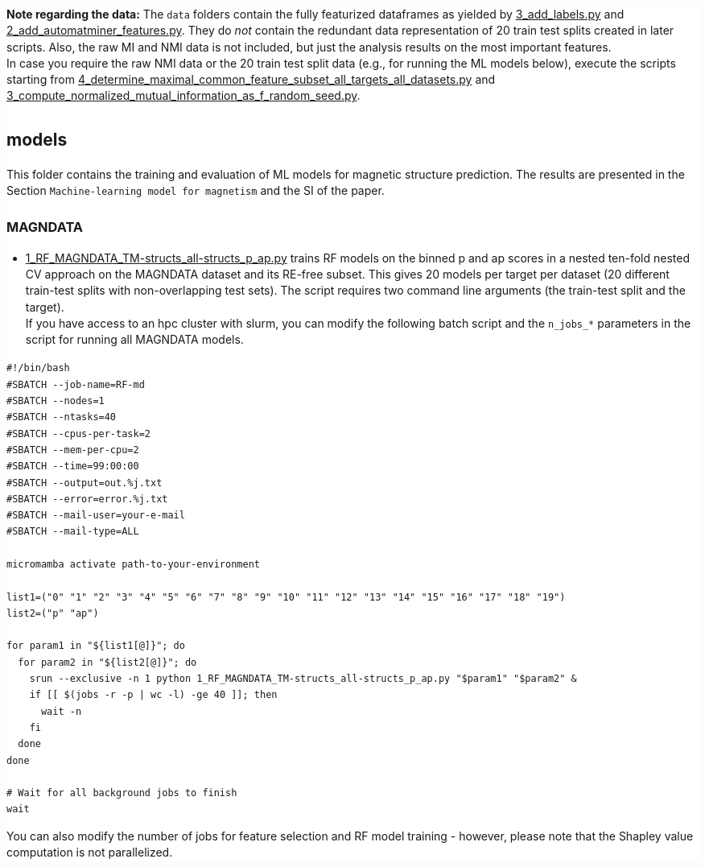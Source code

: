 **Note regarding the data:** The `data` folders contain the fully featurized dataframes as yielded by [3_add_labels.py](featurization/MAGNDATA/3_add_labels.py)
and [2_add_automatminer_features.py](featurization/MP/2_add_automatminer_features.py). They do *not* contain the redundant data representation
of 20 train test splits created in later scripts. Also, the raw MI and NMI data is not included, but just the analysis results on
the most important features.  
In case you require the raw NMI data or the 20 train test split data (e.g., for running the ML models below), execute the
scripts starting from [4_determine_maximal_common_feature_subset_all_targets_all_datasets.py](featurization/MAGNDATA/4_determine_maximal_common_feature_subset_all_targets_all_datasets.py)
and [3_compute_normalized_mutual_information_as_f_random_seed.py](featurization/MP/3_compute_normalized_mutual_information_as_f_random_seed.py).

## models
This folder contains the training and evaluation of ML models for magnetic structure prediction. The results are presented
in the Section `Machine-learning model for magnetism` and the SI of the paper.

### MAGNDATA
- [1_RF_MAGNDATA_TM-structs_all-structs_p_ap.py](models/MAGNDATA/1_RF_MAGNDATA_TM-structs_all-structs_p_ap.py) trains RF 
models on the binned p and ap scores in a nested ten-fold nested CV approach on the MAGNDATA dataset and its RE-free subset.
This gives 20 models per target per dataset (20 different train-test splits with non-overlapping test sets).
The script requires two command line arguments (the train-test split and the target).  
If you have access to an hpc cluster with slurm, you can modify the following batch script and the `n_jobs_*` parameters in the script
for running all MAGNDATA models.
```
#!/bin/bash
#SBATCH --job-name=RF-md
#SBATCH --nodes=1
#SBATCH --ntasks=40
#SBATCH --cpus-per-task=2
#SBATCH --mem-per-cpu=2
#SBATCH --time=99:00:00
#SBATCH --output=out.%j.txt
#SBATCH --error=error.%j.txt
#SBATCH --mail-user=your-e-mail
#SBATCH --mail-type=ALL

micromamba activate path-to-your-environment

list1=("0" "1" "2" "3" "4" "5" "6" "7" "8" "9" "10" "11" "12" "13" "14" "15" "16" "17" "18" "19")
list2=("p" "ap")

for param1 in "${list1[@]}"; do
  for param2 in "${list2[@]}"; do
    srun --exclusive -n 1 python 1_RF_MAGNDATA_TM-structs_all-structs_p_ap.py "$param1" "$param2" &
    if [[ $(jobs -r -p | wc -l) -ge 40 ]]; then
      wait -n
    fi
  done
done

# Wait for all background jobs to finish
wait
```
You can also modify the number of jobs for feature selection and RF model training - however,
please note that the Shapley value computation is not parallelized.
